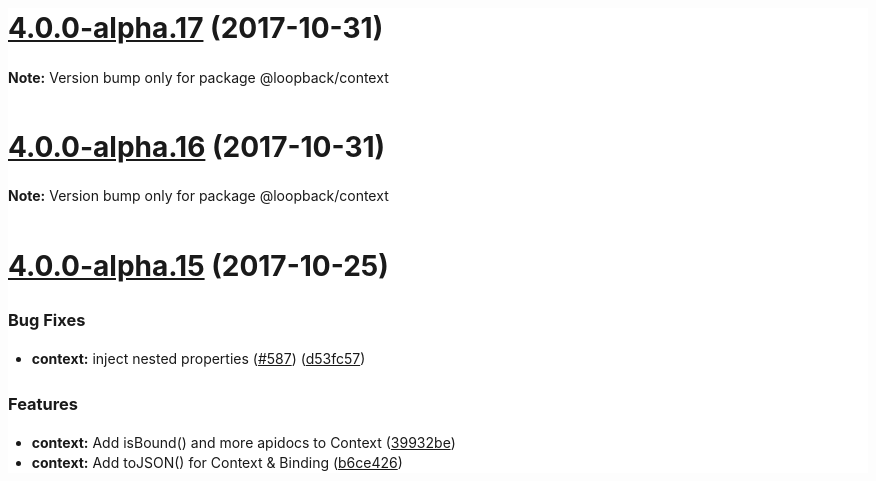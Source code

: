 # [4.0.0-alpha.17](https://github.com/loopbackio/loopback-next/compare/@loopback/context@4.0.0-alpha.16...@loopback/context@4.0.0-alpha.17) (2017-10-31)

**Note:** Version bump only for package @loopback/context

<a name="4.0.0-alpha.16"></a>

# [4.0.0-alpha.16](https://github.com/loopbackio/loopback-next/compare/@loopback/context@4.0.0-alpha.15...@loopback/context@4.0.0-alpha.16) (2017-10-31)

**Note:** Version bump only for package @loopback/context

<a name="4.0.0-alpha.15"></a>

# [4.0.0-alpha.15](https://github.com/loopbackio/loopback-next/compare/@loopback/context@4.0.0-alpha.12...@loopback/context@4.0.0-alpha.15) (2017-10-25)

### Bug Fixes

- **context:** inject nested properties
  ([#587](https://github.com/loopbackio/loopback-next/issues/587))
  ([d53fc57](https://github.com/loopbackio/loopback-next/commit/d53fc57))

### Features

- **context:** Add isBound() and more apidocs to Context
  ([39932be](https://github.com/loopbackio/loopback-next/commit/39932be))
- **context:** Add toJSON() for Context & Binding
  ([b6ce426](https://github.com/loopbackio/loopback-next/commit/b6ce426))
